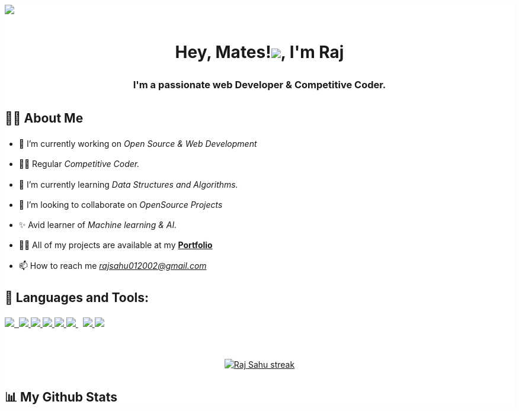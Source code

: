 <a href="#"><img width="100%" height="auto" src="https://i.imgur.com/iXuL1HG.png" height="175px"/></a>

<h1 align="center">Hey, Mates!<img src="https://raw.githubusercontent.com/MartinHeinz/MartinHeinz/master/wave.gif" width="30px">, I'm Raj</h1>
<h3 align="center">I'm a passionate web Developer & Competitive Coder.</h3>


## 🙋‍♂️ About Me

- 🔭 I’m currently working on *Open Source & Web Development*

- 👨‍💻 Regular *Competitive Coder.*

- 🌱 I’m currently learning *Data Structures and Algorithms.*

- 👯 I’m looking to collaborate on *OpenSource Projects*

- ✨ Avid learner of *Machine learning & AI.*
  

- 👨‍💻 All of my projects are available at my **[ Portfolio ](https://portfolio-rajsahu.netlify.app/)**

- 📫 How to reach me *rajsahu012002@gmail.com*


## 🚀 Languages and Tools:

<p align="left"> 
    <a href="https://en.wikipedia.org/wiki/C_(programming_language)" target="_blank"> <img src="/> </a>
    <a href="https://www.cplusplus.com/" target="_blank"> <img src=""/> </a> 
    <a href="https://www.w3.org/html/" target="_blank"> <img src="https://img.icons8.com/color/48/000000/html-5.png"/> </a> 
    <a href="https://www.w3schools.com/css/" target="_blank"> <img src="https://img.icons8.com/color/48/000000/css3.png"/> </a> 
    <a href="https://getbootstrap.com" target="_blank"> <img src="https://img.icons8.com/color/48/000000/bootstrap.png"/> </a> 
    <a href="https://www.python.org" target="_blank"> <img src="https://img.icons8.com/color/48/000000/python.png"/> </a> 
    <a style="padding-right:8px;" href="https://www.mysql.com/" target="_blank"> <img src="https://img.icons8.com/fluent/50/000000/mysql-logo.png"/> </a> 
    <a href="https://firebase.google.com/" target="_blank"> <img src="https://img.icons8.com/color/48/000000/firebase.png"/> </a>  
    <a href="https://git-scm.com/" target="_blank"> <img src="https://img.icons8.com/color/48/000000/git.png"/> </a> 
    
    
</p>


<br/>

<p align="center">
    <a href="https://github.com/Rsahu20/github-readme-streak-stats">
        <img title="🔥 Get streak stats for your profile at git.io/streak-stats" alt="Raj Sahu streak" src="https://github-readme-streak-stats.herokuapp.com/?user=RSahu20&theme=black-ice&hide_border=true&stroke=0000&background=060A0CD0"/>
    </a>
</p>

## 📊 My Github Stats
